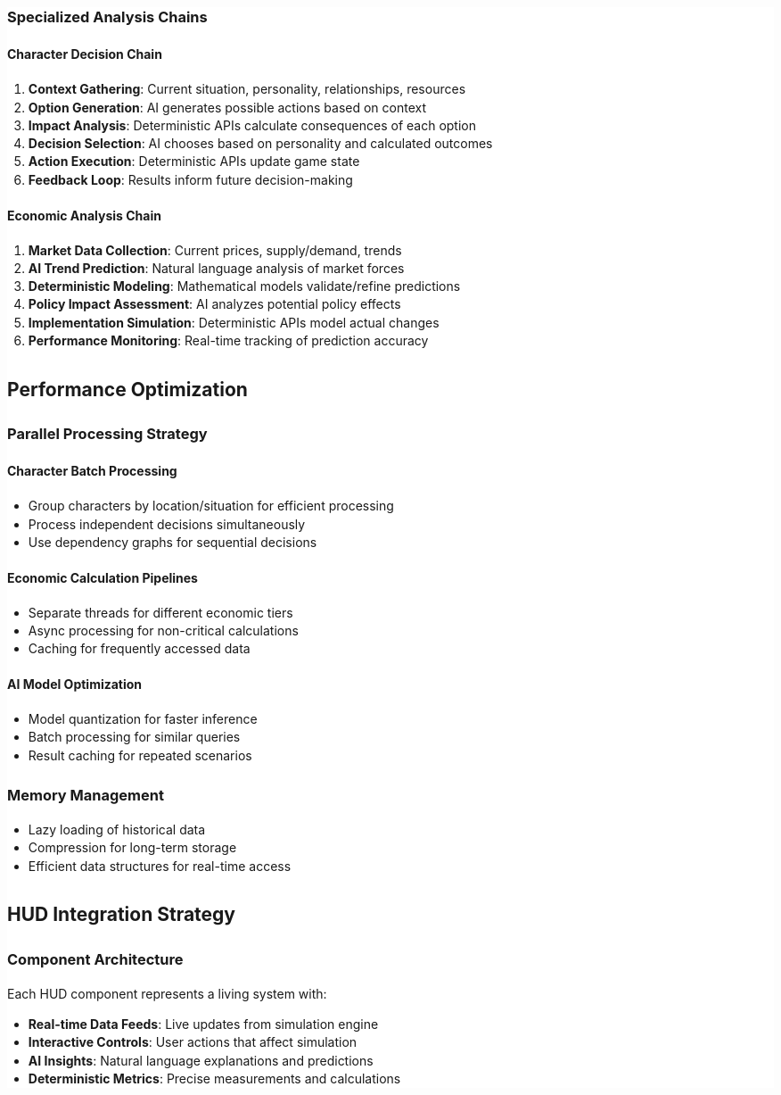 ### Specialized Analysis Chains

#### Character Decision Chain
1. **Context Gathering**: Current situation, personality, relationships, resources
2. **Option Generation**: AI generates possible actions based on context
3. **Impact Analysis**: Deterministic APIs calculate consequences of each option
4. **Decision Selection**: AI chooses based on personality and calculated outcomes
5. **Action Execution**: Deterministic APIs update game state
6. **Feedback Loop**: Results inform future decision-making

#### Economic Analysis Chain
1. **Market Data Collection**: Current prices, supply/demand, trends
2. **AI Trend Prediction**: Natural language analysis of market forces
3. **Deterministic Modeling**: Mathematical models validate/refine predictions
4. **Policy Impact Assessment**: AI analyzes potential policy effects
5. **Implementation Simulation**: Deterministic APIs model actual changes
6. **Performance Monitoring**: Real-time tracking of prediction accuracy

## Performance Optimization

### Parallel Processing Strategy

#### Character Batch Processing
- Group characters by location/situation for efficient processing
- Process independent decisions simultaneously
- Use dependency graphs for sequential decisions

#### Economic Calculation Pipelines
- Separate threads for different economic tiers
- Async processing for non-critical calculations
- Caching for frequently accessed data

#### AI Model Optimization
- Model quantization for faster inference
- Batch processing for similar queries
- Result caching for repeated scenarios

### Memory Management
- Lazy loading of historical data
- Compression for long-term storage
- Efficient data structures for real-time access

## HUD Integration Strategy

### Component Architecture
Each HUD component represents a living system with:
- **Real-time Data Feeds**: Live updates from simulation engine
- **Interactive Controls**: User actions that affect simulation
- **AI Insights**: Natural language explanations and predictions
- **Deterministic Metrics**: Precise measurements and calculations

